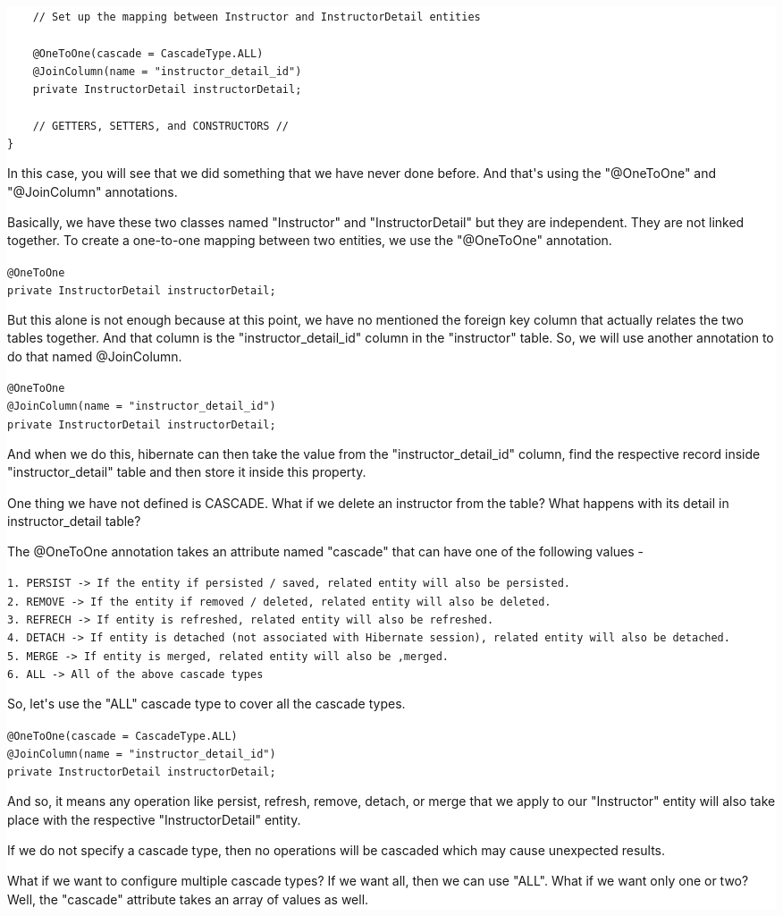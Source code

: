         // Set up the mapping between Instructor and InstructorDetail entities

        @OneToOne(cascade = CascadeType.ALL)
        @JoinColumn(name = "instructor_detail_id")
        private InstructorDetail instructorDetail;

        // GETTERS, SETTERS, and CONSTRUCTORS //
    }

In this case, you will see that we did something that we have never done before. And that's using the "@OneToOne" and "@JoinColumn" annotations.

Basically, we have these two classes named "Instructor" and "InstructorDetail" but they are independent. They are not linked together. To create a one-to-one mapping between two entities, we use the "@OneToOne" annotation.

    @OneToOne
    private InstructorDetail instructorDetail;

But this alone is not enough because at this point, we have no mentioned the foreign key column that actually relates the two tables together. And that column is the "instructor_detail_id" column in the "instructor" table. So, we will use another annotation to do that named @JoinColumn.

    @OneToOne
    @JoinColumn(name = "instructor_detail_id")
    private InstructorDetail instructorDetail;

And when we do this, hibernate can then take the value from the "instructor_detail_id" column, find the respective record inside "instructor_detail" table and then store it inside this property.

One thing we have not defined is CASCADE. What if we delete an instructor from the table? What happens with its detail in instructor_detail table?

The @OneToOne annotation takes an attribute named "cascade" that can have one of the following values - 


    1. PERSIST -> If the entity if persisted / saved, related entity will also be persisted.
    2. REMOVE -> If the entity if removed / deleted, related entity will also be deleted.
    3. REFRECH -> If entity is refreshed, related entity will also be refreshed.
    4. DETACH -> If entity is detached (not associated with Hibernate session), related entity will also be detached.
    5. MERGE -> If entity is merged, related entity will also be ,merged.
    6. ALL -> All of the above cascade types

So, let's use the "ALL" cascade type to cover all the cascade types.

    @OneToOne(cascade = CascadeType.ALL)
    @JoinColumn(name = "instructor_detail_id")
    private InstructorDetail instructorDetail;

And so, it means any operation like persist, refresh, remove, detach, or merge that we apply to our "Instructor" entity will also take place with the respective "InstructorDetail" entity.

If we do not specify a cascade type, then no operations will be cascaded which may cause unexpected results.

What if we want to configure multiple cascade types? If we want all, then we can use "ALL". What if we want only one or two? Well, the "cascade" attribute takes an array of values as well.

